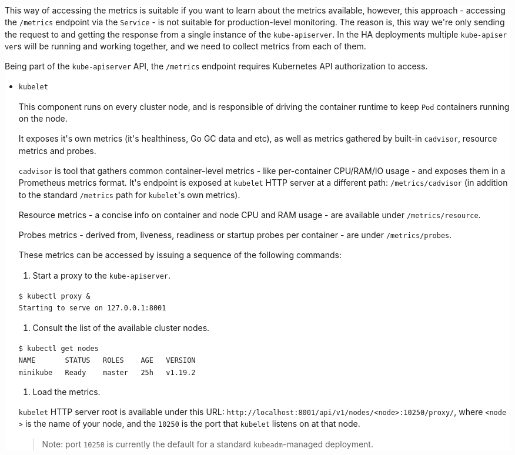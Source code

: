   This way of accessing the metrics is suitable if you want to learn about the
  metrics available, however, this approach - accessing the `/metrics` endpoint
  via the `Service` - is not suitable for production-level monitoring.
  The reason is, this way we're only sending the request to and getting the
  response from a single instance of the `kube-apiserver`. In the HA deployments
  multiple `kube-apiserver`s will be running and working together, and we need
  to collect metrics from each of them.

  Being part of the `kube-apiserver` API, the `/metrics` endpoint requires
  Kubernetes API authorization to access.

- `kubelet`

  This component runs on every cluster node, and is responsible of driving the
  container runtime to keep `Pod` containers running on the node.

  It exposes it's own metrics (it's healthiness, Go GC data and etc), as well
  as metrics gathered by built-in `cadvisor`, resource metrics and probes.

  `cadvisor` is tool that gathers common container-level metrics - like
  per-container CPU/RAM/IO usage - and exposes them in a Prometheus metrics
  format. It's endpoint is exposed at `kubelet` HTTP server at a different path:
  `/metrics/cadvisor` (in addition to the standard `/metrics` path for
  `kubelet`'s own metrics).

  Resource metrics - a concise info on container and node CPU and RAM usage -
  are available under `/metrics/resource`.

  Probes metrics - derived from, liveness, readiness or startup probes per
  container - are under `/metrics/probes`.

  These metrics can be accessed by issuing a sequence of the following commands:

  1. Start a proxy to the `kube-apiserver`.

    ```shell
    $ kubectl proxy &
    Starting to serve on 127.0.0.1:8001
    ```

  1. Consult the list of the available cluster nodes.

    ```shell
    $ kubectl get nodes
    NAME       STATUS   ROLES    AGE   VERSION
    minikube   Ready    master   25h   v1.19.2
    ```

  1. Load the metrics.

    `kubelet` HTTP server root is available under this URL:
    `http://localhost:8001/api/v1/nodes/<node>:10250/proxy/`, where `<node>` is
    the name of your node, and the `10250` is the port that `kubelet` listens on
    at that node.

    > Note: port `10250` is currently the default for a standard
    > `kubeadm`-managed deployment.
